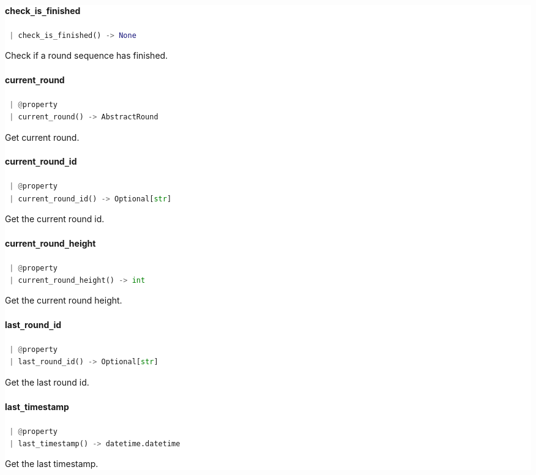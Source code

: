 <a name="packages.valory.skills.abstract_round_abci.base.RoundSequence.check_is_finished"></a>
#### check`_`is`_`finished

```python
 | check_is_finished() -> None
```

Check if a round sequence has finished.

<a name="packages.valory.skills.abstract_round_abci.base.RoundSequence.current_round"></a>
#### current`_`round

```python
 | @property
 | current_round() -> AbstractRound
```

Get current round.

<a name="packages.valory.skills.abstract_round_abci.base.RoundSequence.current_round_id"></a>
#### current`_`round`_`id

```python
 | @property
 | current_round_id() -> Optional[str]
```

Get the current round id.

<a name="packages.valory.skills.abstract_round_abci.base.RoundSequence.current_round_height"></a>
#### current`_`round`_`height

```python
 | @property
 | current_round_height() -> int
```

Get the current round height.

<a name="packages.valory.skills.abstract_round_abci.base.RoundSequence.last_round_id"></a>
#### last`_`round`_`id

```python
 | @property
 | last_round_id() -> Optional[str]
```

Get the last round id.

<a name="packages.valory.skills.abstract_round_abci.base.RoundSequence.last_timestamp"></a>
#### last`_`timestamp

```python
 | @property
 | last_timestamp() -> datetime.datetime
```

Get the last timestamp.

